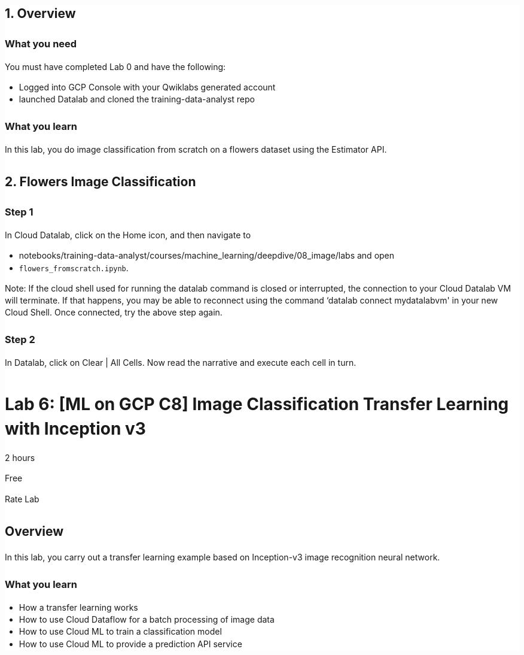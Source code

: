 ## 1. Overview

### What you need

You must have completed Lab 0 and have the following:

* Logged into GCP Console with your Qwiklabs generated account
* launched Datalab and cloned the training-data-analyst repo

### What you learn

In this lab, you do image classification from scratch on a flowers dataset using the Estimator API.

## 2. Flowers Image Classification

### Step 1

In Cloud Datalab, click on the Home icon, and then navigate to 

* notebooks/training-data-analyst/courses/machine_learning/deepdive/08_image/labs and open 
* `flowers_fromscratch.ipynb`.

Note: If the cloud shell used for running the datalab command is closed or interrupted, the connection to your Cloud Datalab VM will terminate. If that happens, you may be able to reconnect using the command ‘datalab connect mydatalabvm' in your new Cloud Shell. Once connected, try the above step again.

### Step 2

In Datalab, click on Clear | All Cells. Now read the narrative and execute each cell in turn.



# Lab 6: [ML on GCP C8] Image Classification Transfer Learning with Inception v3

2 hours

Free





Rate Lab

## Overview

In this lab, you carry out a transfer learning example based on Inception-v3 image recognition neural network.

### **What you learn**

* How a transfer learning works
* How to use Cloud Dataflow for a batch processing of image data
* How to use Cloud ML to train a classification model
* How to use Cloud ML to provide a prediction API service
